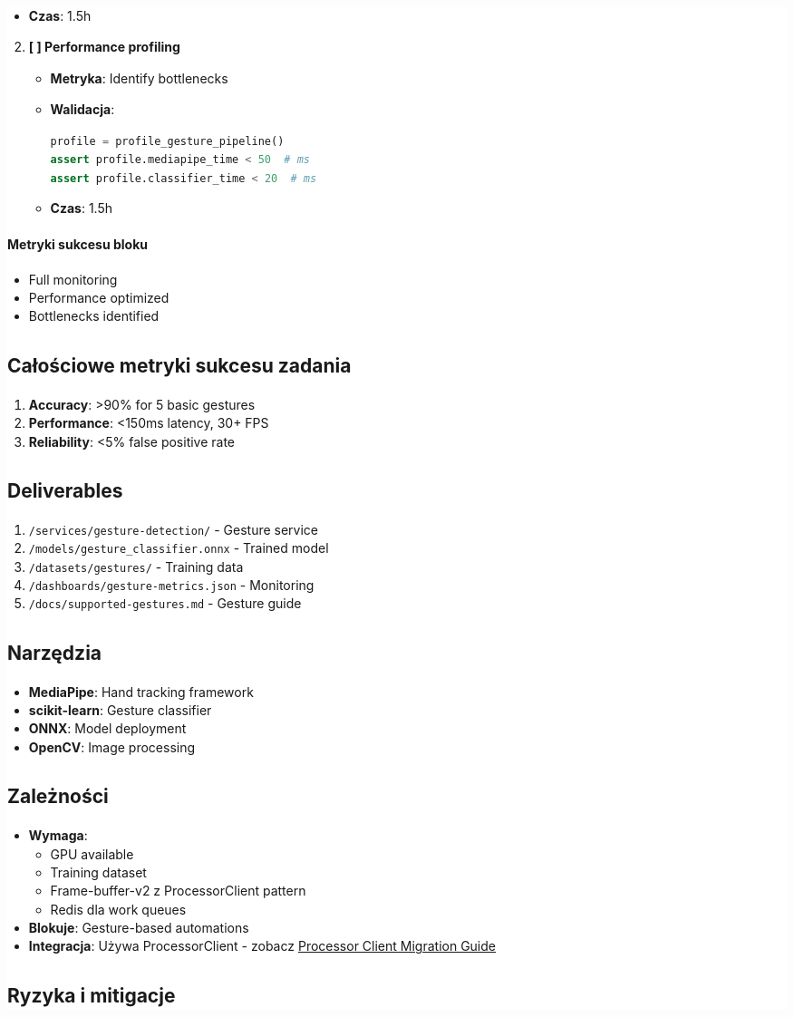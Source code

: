    - **Czas**: 1.5h

2. **[ ] Performance profiling**
   - **Metryka**: Identify bottlenecks
   - **Walidacja**:

     ```python
     profile = profile_gesture_pipeline()
     assert profile.mediapipe_time < 50  # ms
     assert profile.classifier_time < 20  # ms
     ```

   - **Czas**: 1.5h

#### Metryki sukcesu bloku

- Full monitoring
- Performance optimized
- Bottlenecks identified

## Całościowe metryki sukcesu zadania

1. **Accuracy**: >90% for 5 basic gestures
2. **Performance**: <150ms latency, 30+ FPS
3. **Reliability**: <5% false positive rate

## Deliverables

1. `/services/gesture-detection/` - Gesture service
2. `/models/gesture_classifier.onnx` - Trained model
3. `/datasets/gestures/` - Training data
4. `/dashboards/gesture-metrics.json` - Monitoring
5. `/docs/supported-gestures.md` - Gesture guide

## Narzędzia

- **MediaPipe**: Hand tracking framework
- **scikit-learn**: Gesture classifier
- **ONNX**: Model deployment
- **OpenCV**: Image processing

## Zależności

- **Wymaga**:
  - GPU available
  - Training dataset
  - Frame-buffer-v2 z ProcessorClient pattern
  - Redis dla work queues
- **Blokuje**: Gesture-based automations
- **Integracja**: Używa ProcessorClient - zobacz [Processor Client Migration Guide](../processor-client-migration-guide.md)

## Ryzyka i mitigacje

